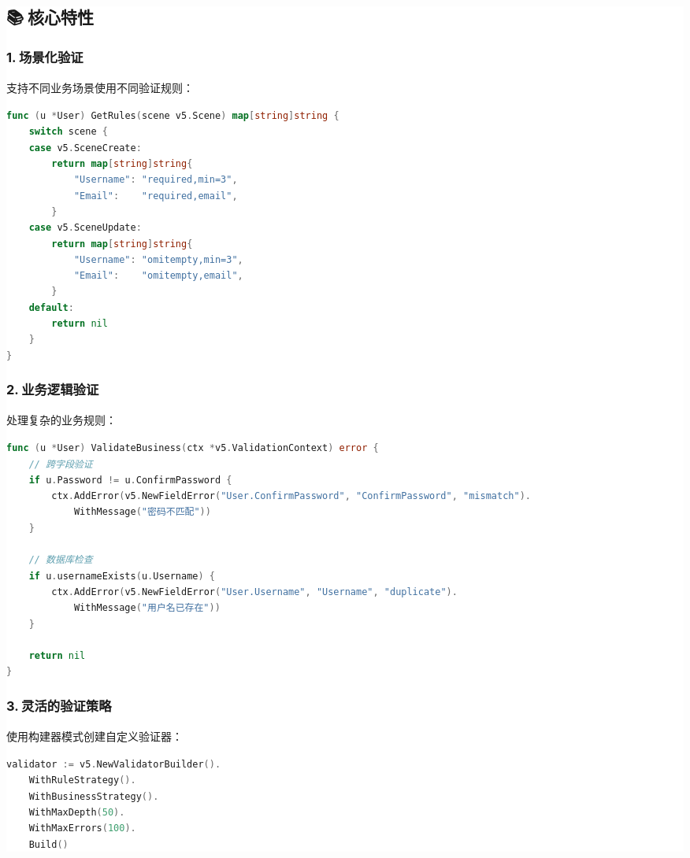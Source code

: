## 📚 核心特性

### 1. 场景化验证

支持不同业务场景使用不同验证规则：

```go
func (u *User) GetRules(scene v5.Scene) map[string]string {
    switch scene {
    case v5.SceneCreate:
        return map[string]string{
            "Username": "required,min=3",
            "Email":    "required,email",
        }
    case v5.SceneUpdate:
        return map[string]string{
            "Username": "omitempty,min=3",
            "Email":    "omitempty,email",
        }
    default:
        return nil
    }
}
```

### 2. 业务逻辑验证

处理复杂的业务规则：

```go
func (u *User) ValidateBusiness(ctx *v5.ValidationContext) error {
    // 跨字段验证
    if u.Password != u.ConfirmPassword {
        ctx.AddError(v5.NewFieldError("User.ConfirmPassword", "ConfirmPassword", "mismatch").
            WithMessage("密码不匹配"))
    }
    
    // 数据库检查
    if u.usernameExists(u.Username) {
        ctx.AddError(v5.NewFieldError("User.Username", "Username", "duplicate").
            WithMessage("用户名已存在"))
    }
    
    return nil
}
```

### 3. 灵活的验证策略

使用构建器模式创建自定义验证器：

```go
validator := v5.NewValidatorBuilder().
    WithRuleStrategy().
    WithBusinessStrategy().
    WithMaxDepth(50).
    WithMaxErrors(100).
    Build()
```
